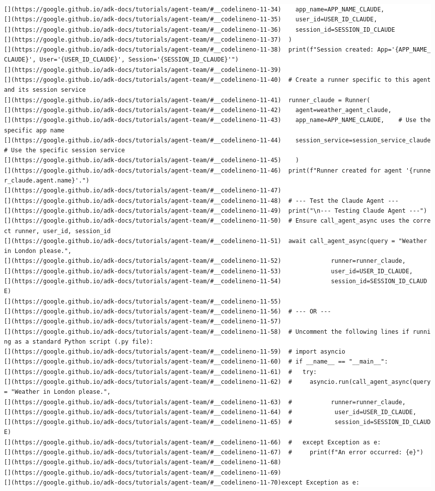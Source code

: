 ```
[](https://google.github.io/adk-docs/tutorials/agent-team/#__codelineno-11-34)    app_name=APP_NAME_CLAUDE,
[](https://google.github.io/adk-docs/tutorials/agent-team/#__codelineno-11-35)    user_id=USER_ID_CLAUDE,
[](https://google.github.io/adk-docs/tutorials/agent-team/#__codelineno-11-36)    session_id=SESSION_ID_CLAUDE
[](https://google.github.io/adk-docs/tutorials/agent-team/#__codelineno-11-37)  )
[](https://google.github.io/adk-docs/tutorials/agent-team/#__codelineno-11-38)  print(f"Session created: App='{APP_NAME_CLAUDE}', User='{USER_ID_CLAUDE}', Session='{SESSION_ID_CLAUDE}'")
[](https://google.github.io/adk-docs/tutorials/agent-team/#__codelineno-11-39)
[](https://google.github.io/adk-docs/tutorials/agent-team/#__codelineno-11-40)  # Create a runner specific to this agent and its session service
[](https://google.github.io/adk-docs/tutorials/agent-team/#__codelineno-11-41)  runner_claude = Runner(
[](https://google.github.io/adk-docs/tutorials/agent-team/#__codelineno-11-42)    agent=weather_agent_claude,
[](https://google.github.io/adk-docs/tutorials/agent-team/#__codelineno-11-43)    app_name=APP_NAME_CLAUDE,    # Use the specific app name
[](https://google.github.io/adk-docs/tutorials/agent-team/#__codelineno-11-44)    session_service=session_service_claude # Use the specific session service
[](https://google.github.io/adk-docs/tutorials/agent-team/#__codelineno-11-45)    )
[](https://google.github.io/adk-docs/tutorials/agent-team/#__codelineno-11-46)  print(f"Runner created for agent '{runner_claude.agent.name}'.")
[](https://google.github.io/adk-docs/tutorials/agent-team/#__codelineno-11-47)
[](https://google.github.io/adk-docs/tutorials/agent-team/#__codelineno-11-48)  # --- Test the Claude Agent ---
[](https://google.github.io/adk-docs/tutorials/agent-team/#__codelineno-11-49)  print("\n--- Testing Claude Agent ---")
[](https://google.github.io/adk-docs/tutorials/agent-team/#__codelineno-11-50)  # Ensure call_agent_async uses the correct runner, user_id, session_id
[](https://google.github.io/adk-docs/tutorials/agent-team/#__codelineno-11-51)  await call_agent_async(query = "Weather in London please.",
[](https://google.github.io/adk-docs/tutorials/agent-team/#__codelineno-11-52)              runner=runner_claude,
[](https://google.github.io/adk-docs/tutorials/agent-team/#__codelineno-11-53)              user_id=USER_ID_CLAUDE,
[](https://google.github.io/adk-docs/tutorials/agent-team/#__codelineno-11-54)              session_id=SESSION_ID_CLAUDE)
[](https://google.github.io/adk-docs/tutorials/agent-team/#__codelineno-11-55)
[](https://google.github.io/adk-docs/tutorials/agent-team/#__codelineno-11-56)  # --- OR ---
[](https://google.github.io/adk-docs/tutorials/agent-team/#__codelineno-11-57)
[](https://google.github.io/adk-docs/tutorials/agent-team/#__codelineno-11-58)  # Uncomment the following lines if running as a standard Python script (.py file):
[](https://google.github.io/adk-docs/tutorials/agent-team/#__codelineno-11-59)  # import asyncio
[](https://google.github.io/adk-docs/tutorials/agent-team/#__codelineno-11-60)  # if __name__ == "__main__":
[](https://google.github.io/adk-docs/tutorials/agent-team/#__codelineno-11-61)  #   try:
[](https://google.github.io/adk-docs/tutorials/agent-team/#__codelineno-11-62)  #     asyncio.run(call_agent_async(query = "Weather in London please.",
[](https://google.github.io/adk-docs/tutorials/agent-team/#__codelineno-11-63)  #           runner=runner_claude,
[](https://google.github.io/adk-docs/tutorials/agent-team/#__codelineno-11-64)  #            user_id=USER_ID_CLAUDE,
[](https://google.github.io/adk-docs/tutorials/agent-team/#__codelineno-11-65)  #            session_id=SESSION_ID_CLAUDE)
[](https://google.github.io/adk-docs/tutorials/agent-team/#__codelineno-11-66)  #   except Exception as e:
[](https://google.github.io/adk-docs/tutorials/agent-team/#__codelineno-11-67)  #     print(f"An error occurred: {e}")
[](https://google.github.io/adk-docs/tutorials/agent-team/#__codelineno-11-68)
[](https://google.github.io/adk-docs/tutorials/agent-team/#__codelineno-11-69)
[](https://google.github.io/adk-docs/tutorials/agent-team/#__codelineno-11-70)except Exception as e:
```